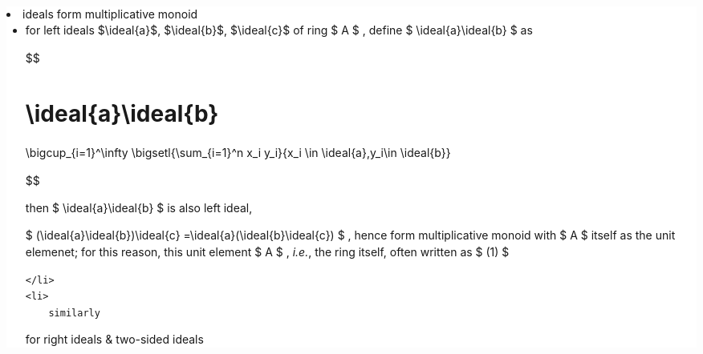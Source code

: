 </li>
<li>
	ideals form multiplicative monoid
	<ul>
	<li>
		for left ideals $\ideal{a}$, $\ideal{b}$, $\ideal{c}$ of ring 
$
A
$
,
define 
$
\ideal{a}\ideal{b}
$
 as

$$

\ideal{a}\ideal{b}
=
\bigcup_{i=1}^\infty \bigsetl{\sum_{i=1}^n x_i y_i}{x_i \in \ideal{a},y_i\in \ideal{b}}

$$

then 
$
\ideal{a}\ideal{b}
$
 is also left ideal,

$
(\ideal{a}\ideal{b})\ideal{c} =\ideal{a}(\ideal{b}\ideal{c})
$
,
hence form multiplicative monoid with 
$
A
$
 itself as the unit elemenet;
for this reason,
this unit element 
$
A
$
, <i>i.e.</i>, the ring itself, often written as 
$
(1)
$


	</li>
	<li>
		similarly
for right ideals &amp; two-sided ideals
